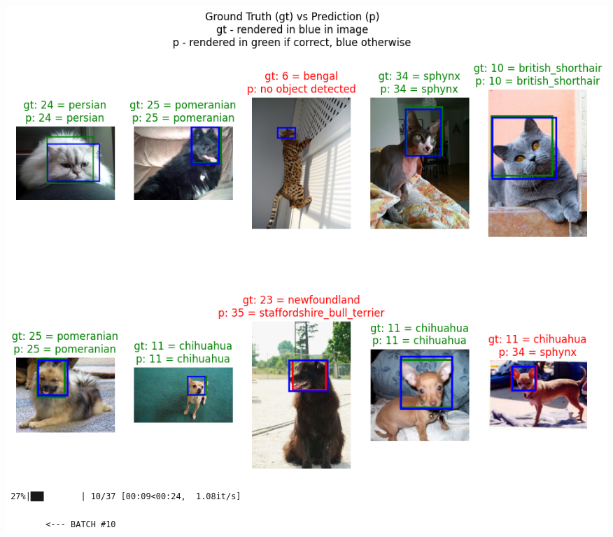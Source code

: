 ![png](images/dog_cat_object_detector_tuned_33_30.png)
    


     27%|██▋       | 10/37 [00:09<00:24,  1.08it/s]

    		<--- BATCH #10



    